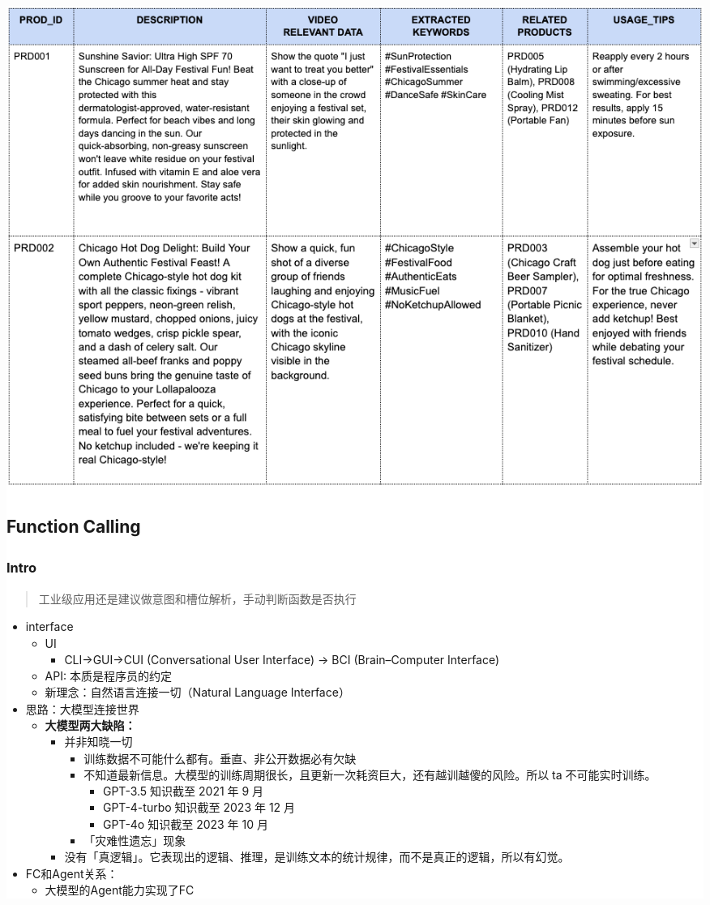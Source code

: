 ![66a73231a81895c66be5c687_669ab3b0b570c6869c1069d4_blog_ai_de_product_catalog_enriched](./AI/66a73231a81895c66be5c687_669ab3b0b570c6869c1069d4_blog_ai_de_product_catalog_enriched.png)



## Function Calling

### Intro

> 工业级应用还是建议做意图和槽位解析，手动判断函数是否执行

* interface
  * UI
    * CLI->GUI->CUI (Conversational User Interface) -> BCI (Brain–Computer Interface)
  * API: 本质是程序员的约定
  * 新理念：自然语言连接一切（Natural Language Interface）
* 思路：大模型连接世界
  * <b>大模型两大缺陷：</b>
    * 并非知晓一切
      * 训练数据不可能什么都有。垂直、非公开数据必有欠缺
      * 不知道最新信息。大模型的训练周期很长，且更新一次耗资巨大，还有越训越傻的风险。所以 ta 不可能实时训练。
        * GPT-3.5 知识截至 2021 年 9 月
        * GPT-4-turbo 知识截至 2023 年 12 月
        * GPT-4o 知识截至 2023 年 10 月
      * 「灾难性遗忘」现象
    * 没有「真逻辑」。它表现出的逻辑、推理，是训练文本的统计规律，而不是真正的逻辑，所以有幻觉。
* FC和Agent关系：
  * 大模型的Agent能力实现了FC
  
